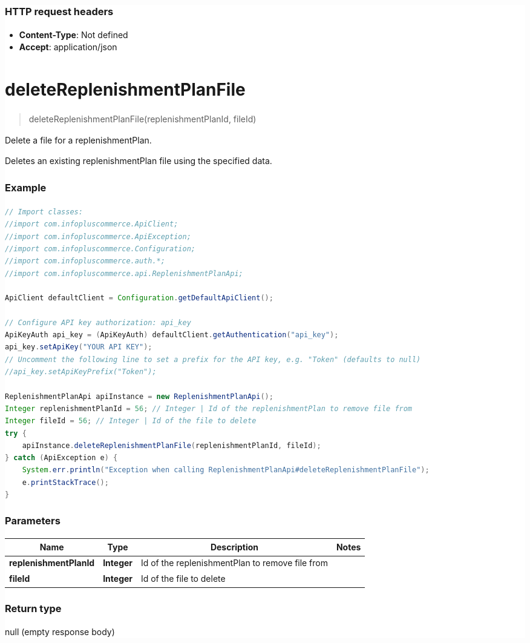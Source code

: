### HTTP request headers

 - **Content-Type**: Not defined
 - **Accept**: application/json

<a name="deleteReplenishmentPlanFile"></a>
# **deleteReplenishmentPlanFile**
> deleteReplenishmentPlanFile(replenishmentPlanId, fileId)

Delete a file for a replenishmentPlan.

Deletes an existing replenishmentPlan file using the specified data.

### Example
```java
// Import classes:
//import com.infopluscommerce.ApiClient;
//import com.infopluscommerce.ApiException;
//import com.infopluscommerce.Configuration;
//import com.infopluscommerce.auth.*;
//import com.infopluscommerce.api.ReplenishmentPlanApi;

ApiClient defaultClient = Configuration.getDefaultApiClient();

// Configure API key authorization: api_key
ApiKeyAuth api_key = (ApiKeyAuth) defaultClient.getAuthentication("api_key");
api_key.setApiKey("YOUR API KEY");
// Uncomment the following line to set a prefix for the API key, e.g. "Token" (defaults to null)
//api_key.setApiKeyPrefix("Token");

ReplenishmentPlanApi apiInstance = new ReplenishmentPlanApi();
Integer replenishmentPlanId = 56; // Integer | Id of the replenishmentPlan to remove file from
Integer fileId = 56; // Integer | Id of the file to delete
try {
    apiInstance.deleteReplenishmentPlanFile(replenishmentPlanId, fileId);
} catch (ApiException e) {
    System.err.println("Exception when calling ReplenishmentPlanApi#deleteReplenishmentPlanFile");
    e.printStackTrace();
}
```

### Parameters

Name | Type | Description  | Notes
------------- | ------------- | ------------- | -------------
 **replenishmentPlanId** | **Integer**| Id of the replenishmentPlan to remove file from |
 **fileId** | **Integer**| Id of the file to delete |

### Return type

null (empty response body)
